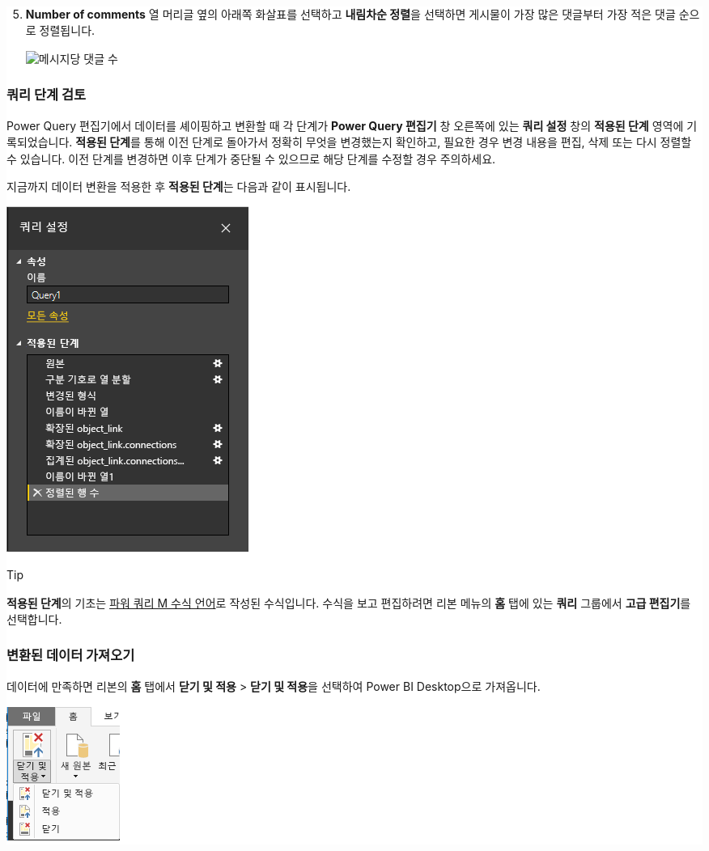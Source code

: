 5. **Number of comments** 열 머리글 옆의 아래쪽 화살표를 선택하고 **내림차순 정렬**을 선택하면 게시물이 가장 많은 댓글부터 가장 적은 댓글 순으로 정렬됩니다. 
   
   ![메시지당 댓글 수](media/desktop-tutorial-facebook-analytics/data-fixed.png)
   
### <a name="review-query-steps"></a>쿼리 단계 검토

Power Query 편집기에서 데이터를 셰이핑하고 변환할 때 각 단계가 **Power Query 편집기** 창 오른쪽에 있는 **쿼리 설정** 창의 **적용된 단계** 영역에 기록되었습니다. **적용된 단계**를 통해 이전 단계로 돌아가서 정확히 무엇을 변경했는지 확인하고, 필요한 경우 변경 내용을 편집, 삭제 또는 다시 정렬할 수 있습니다. 이전 단계를 변경하면 이후 단계가 중단될 수 있으므로 해당 단계를 수정할 경우 주의하세요. 

지금까지 데이터 변환을 적용한 후 **적용된 단계**는 다음과 같이 표시됩니다.
   
   ![적용된 단계](media/desktop-tutorial-facebook-analytics/applied-steps.png)
   
   >[!TIP]
   >**적용된 단계**의 기초는 [파워 쿼리 M 수식 언어](https://docs.microsoft.com/powerquery-m/quick-tour-of-the-power-query-m-formula-language)로 작성된 수식입니다. 수식을 보고 편집하려면 리본 메뉴의 **홈** 탭에 있는 **쿼리** 그룹에서 **고급 편집기**를 선택합니다. 

### <a name="import-the-transformed-data"></a>변환된 데이터 가져오기

데이터에 만족하면 리본의 **홈** 탭에서 **닫기 및 적용** > **닫기 및 적용**을 선택하여 Power BI Desktop으로 가져옵니다. 
   
   ![닫기 및 적용](media/desktop-tutorial-facebook-analytics/t_fb_1-loadandclose.png)
   